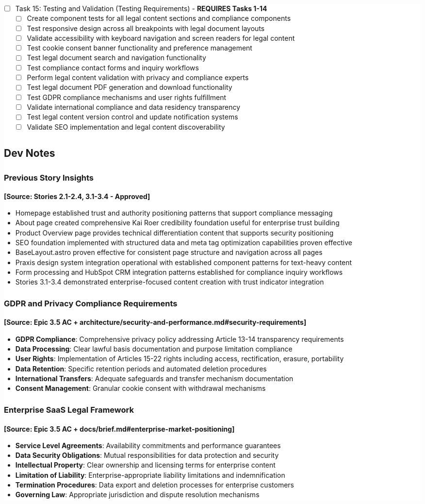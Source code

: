 - [ ] Task 15: Testing and Validation (Testing Requirements) - **REQUIRES Tasks 1-14**
  - [ ] Create component tests for all legal content sections and compliance components
  - [ ] Test responsive design across all breakpoints with legal document layouts
  - [ ] Validate accessibility with keyboard navigation and screen readers for legal content
  - [ ] Test cookie consent banner functionality and preference management
  - [ ] Test legal document search and navigation functionality
  - [ ] Test compliance contact forms and inquiry workflows
  - [ ] Perform legal content validation with privacy and compliance experts
  - [ ] Test legal document PDF generation and download functionality
  - [ ] Test GDPR compliance mechanisms and user rights fulfillment
  - [ ] Validate international compliance and data residency transparency
  - [ ] Test legal content version control and update notification systems
  - [ ] Validate SEO implementation and legal content discoverability

## Dev Notes

### Previous Story Insights
**[Source: Stories 2.1-2.4, 3.1-3.4 - Approved]**
- Homepage established trust and authority positioning patterns that support compliance messaging
- About page created comprehensive Kai Roer credibility foundation useful for enterprise trust building
- Product Overview page provides technical differentiation content that supports security positioning
- SEO foundation implemented with structured data and meta tag optimization capabilities proven effective
- BaseLayout.astro proven effective for consistent page structure and navigation across all pages
- Praxis design system integration operational with established component patterns for text-heavy content
- Form processing and HubSpot CRM integration patterns established for compliance inquiry workflows
- Stories 3.1-3.4 demonstrated enterprise-focused content creation with trust indicator integration

### GDPR and Privacy Compliance Requirements
**[Source: Epic 3.5 AC + architecture/security-and-performance.md#security-requirements]**
- **GDPR Compliance**: Comprehensive privacy policy addressing Article 13-14 transparency requirements
- **Data Processing**: Clear lawful basis documentation and purpose limitation compliance
- **User Rights**: Implementation of Articles 15-22 rights including access, rectification, erasure, portability
- **Data Retention**: Specific retention periods and automated deletion procedures
- **International Transfers**: Adequate safeguards and transfer mechanism documentation
- **Consent Management**: Granular cookie consent with withdrawal mechanisms

### Enterprise SaaS Legal Framework
**[Source: Epic 3.5 AC + docs/brief.md#enterprise-market-positioning]**
- **Service Level Agreements**: Availability commitments and performance guarantees
- **Data Security Obligations**: Mutual responsibilities for data protection and security
- **Intellectual Property**: Clear ownership and licensing terms for enterprise content
- **Limitation of Liability**: Enterprise-appropriate liability limitations and indemnification
- **Termination Procedures**: Data export and deletion processes for enterprise customers
- **Governing Law**: Appropriate jurisdiction and dispute resolution mechanisms

